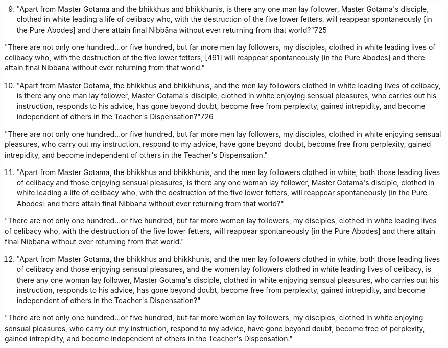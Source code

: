 9. "Apart from Master Gotama and the bhikkhus and bhikkhunis, is there any one man lay follower, Master Gotama's disciple, clothed in white leading a life of celibacy who, with the destruction of the five lower fetters, will reappear spontaneously [in the Pure Abodes] and there attain final Nibbāna without ever returning from that world?"725

"There are not only one hundred...or five hundred, but far more men lay followers, my disciples, clothed in white leading lives of celibacy who, with the destruction of the five lower fetters, [491] will reappear spontaneously [in the Pure Abodes] and there attain final Nibbāna without ever returning from that world."

10. "Apart from Master Gotama, the bhikkhus and bhikkhunīs, and the men lay followers clothed in white leading lives of celibacy, is there any one man lay follower, Master Gotama's disciple, clothed in white enjoying sensual pleasures, who carries out his instruction, responds to his advice, has gone beyond doubt, become free from perplexity, gained intrepidity, and become independent of others in the Teacher's Dispensation?"726

"There are not only one hundred...or five hundred, but far more men lay followers, my disciples, clothed in white enjoying sensual pleasures, who carry out my instruction, respond to my advice, have gone beyond doubt, become free from perplexity, gained intrepidity, and become independent of others in the Teacher's Dispensation."

11. "Apart from Master Gotama, the bhikkhus and bhikkhunis, and the men lay followers clothed in white, both those leading lives of celibacy and those enjoying sensual pleasures, is there any one woman lay follower, Master Gotama's disciple, clothed in white leading a life of celibacy who, with the destruction of the five lower fetters, will reappear spontaneously [in the Pure Abodes] and there attain final Nibbāna without ever returning from that world?"

"There are not only one hundred...or five hundred, but far more women lay followers, my disciples, clothed in white leading lives of celibacy who, with the destruction of the five lower fetters, will reappear spontaneously [in the Pure Abodes] and there attain final Nibbāna without ever returning from that world."

12. "Apart from Master Gotama, the bhikkhus and bhikkhunis, and the men lay followers clothed in white, both those leading lives of celibacy and those enjoying sensual pleasures, and the women lay followers clothed in white leading lives of celibacy, is there any one woman lay follower, Master Gotama's disciple, clothed in white enjoying sensual pleasures, who carries out his instruction, responds to his advice, has gone beyond doubt, become free from perplexity, gained intrepidity, and become independent of others in the Teacher's Dispensation?"

"There are not only one hundred...or five hundred, but far more women lay followers, my disciples, clothed in white enjoying sensual pleasures, who carry out my instruction, respond to my advice, have gone beyond doubt, become free of perplexity,
gained intrepidity, and become independent of others in the Teacher's Dispensation."


[^724]: This question and the next refer to arahantship, which (according to MA) Vacchagotta thought may have been an exclusive prerogative of the Buddha.
[^725]: This question refers to the non-returner. Even though the non-returner may remain in the lay life, he necessarily observes celibacy because he has cut off the fetter of sensual desire.
[^726]: This question refers to the stream-enterer and the oncereturner, who may still indulge in sensual pleasures if they remain in the lay life.
[^727]: MA: He had attained the fruit of the non-returner and came to ask the Buddha about the practice of insight for attaining the path of arahantship. However, the Buddha saw that he had the supporting conditions for the six direct knowledges. Thus he taught him serenity for producing the five mundane direct knowledges and insight for reaching arahantship.
[^728]: The suitable basis (ayatana) is the fourth jhāna for the five direct knowledges and insight for arahantship.
[^729]: Paricinno me Bhagavā, paricinno me Sugato. This is an indirect way of informing the Buddha of his attainment of arahantship. The bhikkhus did not understand this, and therefore the Buddha interprets its significance for them.